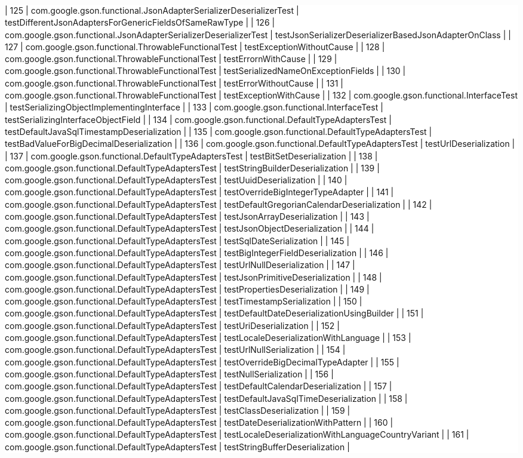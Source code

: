 | 125 | com.google.gson.functional.JsonAdapterSerializerDeserializerTest | testDifferentJsonAdaptersForGenericFieldsOfSameRawType |
| 126 | com.google.gson.functional.JsonAdapterSerializerDeserializerTest | testJsonSerializerDeserializerBasedJsonAdapterOnClass |
| 127 | com.google.gson.functional.ThrowableFunctionalTest | testExceptionWithoutCause |
| 128 | com.google.gson.functional.ThrowableFunctionalTest | testErrornWithCause |
| 129 | com.google.gson.functional.ThrowableFunctionalTest | testSerializedNameOnExceptionFields |
| 130 | com.google.gson.functional.ThrowableFunctionalTest | testErrorWithoutCause |
| 131 | com.google.gson.functional.ThrowableFunctionalTest | testExceptionWithCause |
| 132 | com.google.gson.functional.InterfaceTest | testSerializingObjectImplementingInterface |
| 133 | com.google.gson.functional.InterfaceTest | testSerializingInterfaceObjectField |
| 134 | com.google.gson.functional.DefaultTypeAdaptersTest | testDefaultJavaSqlTimestampDeserialization |
| 135 | com.google.gson.functional.DefaultTypeAdaptersTest | testBadValueForBigDecimalDeserialization |
| 136 | com.google.gson.functional.DefaultTypeAdaptersTest | testUrlDeserialization |
| 137 | com.google.gson.functional.DefaultTypeAdaptersTest | testBitSetDeserialization |
| 138 | com.google.gson.functional.DefaultTypeAdaptersTest | testStringBuilderDeserialization |
| 139 | com.google.gson.functional.DefaultTypeAdaptersTest | testUuidDeserialization |
| 140 | com.google.gson.functional.DefaultTypeAdaptersTest | testOverrideBigIntegerTypeAdapter |
| 141 | com.google.gson.functional.DefaultTypeAdaptersTest | testDefaultGregorianCalendarDeserialization |
| 142 | com.google.gson.functional.DefaultTypeAdaptersTest | testJsonArrayDeserialization |
| 143 | com.google.gson.functional.DefaultTypeAdaptersTest | testJsonObjectDeserialization |
| 144 | com.google.gson.functional.DefaultTypeAdaptersTest | testSqlDateSerialization |
| 145 | com.google.gson.functional.DefaultTypeAdaptersTest | testBigIntegerFieldDeserialization |
| 146 | com.google.gson.functional.DefaultTypeAdaptersTest | testUrlNullDeserialization |
| 147 | com.google.gson.functional.DefaultTypeAdaptersTest | testJsonPrimitiveDeserialization |
| 148 | com.google.gson.functional.DefaultTypeAdaptersTest | testPropertiesDeserialization |
| 149 | com.google.gson.functional.DefaultTypeAdaptersTest | testTimestampSerialization |
| 150 | com.google.gson.functional.DefaultTypeAdaptersTest | testDefaultDateDeserializationUsingBuilder |
| 151 | com.google.gson.functional.DefaultTypeAdaptersTest | testUriDeserialization |
| 152 | com.google.gson.functional.DefaultTypeAdaptersTest | testLocaleDeserializationWithLanguage |
| 153 | com.google.gson.functional.DefaultTypeAdaptersTest | testUrlNullSerialization |
| 154 | com.google.gson.functional.DefaultTypeAdaptersTest | testOverrideBigDecimalTypeAdapter |
| 155 | com.google.gson.functional.DefaultTypeAdaptersTest | testNullSerialization |
| 156 | com.google.gson.functional.DefaultTypeAdaptersTest | testDefaultCalendarDeserialization |
| 157 | com.google.gson.functional.DefaultTypeAdaptersTest | testDefaultJavaSqlTimeDeserialization |
| 158 | com.google.gson.functional.DefaultTypeAdaptersTest | testClassDeserialization |
| 159 | com.google.gson.functional.DefaultTypeAdaptersTest | testDateDeserializationWithPattern |
| 160 | com.google.gson.functional.DefaultTypeAdaptersTest | testLocaleDeserializationWithLanguageCountryVariant |
| 161 | com.google.gson.functional.DefaultTypeAdaptersTest | testStringBufferDeserialization |